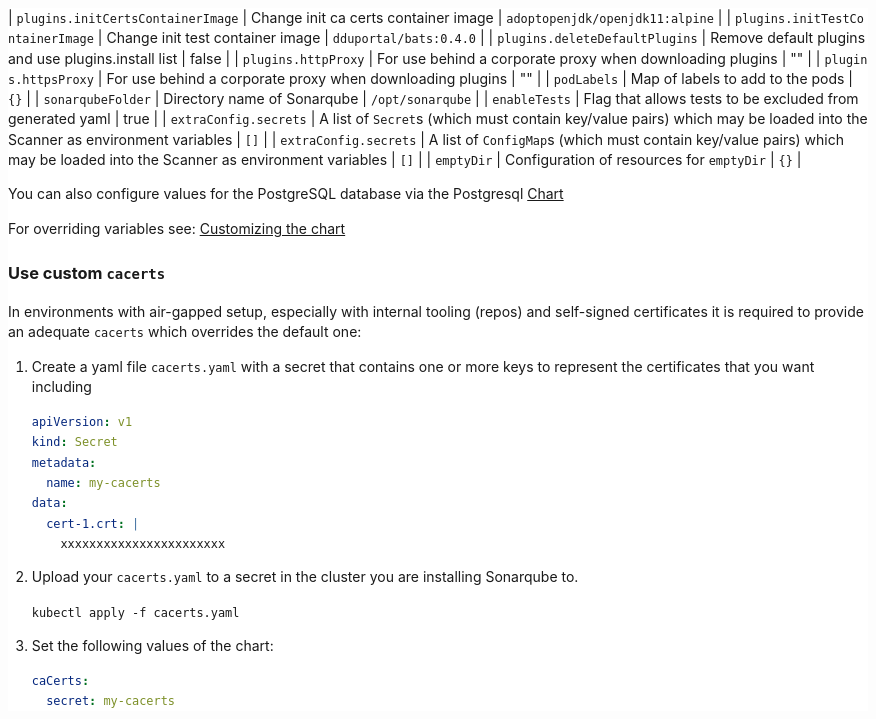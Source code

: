 | `plugins.initCertsContainerImage`   | Change init ca certs container image                                                                                      | `adoptopenjdk/openjdk11:alpine`                |
| `plugins.initTestContainerImage`    | Change init test container image                                                                                          | `dduportal/bats:0.4.0`                         |
| `plugins.deleteDefaultPlugins`      | Remove default plugins and use plugins.install list                                                                       | false                                          |
| `plugins.httpProxy`                 | For use behind a corporate proxy when downloading plugins                                                                 | ""                                             |
| `plugins.httpsProxy`                | For use behind a corporate proxy when downloading plugins                                                                 | ""                                             |
| `podLabels`                         | Map of labels to add to the pods                                                                                          | `{}`                                           |
| `sonarqubeFolder`                   | Directory name of Sonarqube                                                                                               | `/opt/sonarqube`                               |
| `enableTests`                       | Flag that allows tests to be excluded from generated yaml                                                                 | true                                           |
| `extraConfig.secrets`               | A list of `Secret`s (which must contain key/value pairs) which may be loaded into the Scanner as environment variables    | `[]`                                           |
| `extraConfig.secrets`               | A list of `ConfigMap`s (which must contain key/value pairs) which may be loaded into the Scanner as environment variables | `[]`                                           |
| `emptyDir`                          | Configuration of resources for `emptyDir`                                                                                 | `{}`                                           |

You can also configure values for the PostgreSQL database via the Postgresql [Chart](https://hub.helm.sh/charts/bitnami/postgresql)

For overriding variables see: [Customizing the chart](https://helm.sh/docs/intro/using_helm/#customizing-the-chart-before-installing)

### Use custom `cacerts`

In environments with air-gapped setup, especially with internal tooling (repos) and self-signed certificates it is required to provide an adequate `cacerts` which overrides the default one:

1. Create a yaml file `cacerts.yaml` with a secret that contains one or more keys to represent the certificates that you want including

   ```yaml
   apiVersion: v1
   kind: Secret
   metadata:
     name: my-cacerts
   data:
     cert-1.crt: |
       xxxxxxxxxxxxxxxxxxxxxxx
   ```

2. Upload your `cacerts.yaml` to a secret in the cluster you are installing Sonarqube to.

   ```shell
   kubectl apply -f cacerts.yaml
   ```

3. Set the following values of the chart:

   ```yaml
   caCerts:
     secret: my-cacerts
   ```
